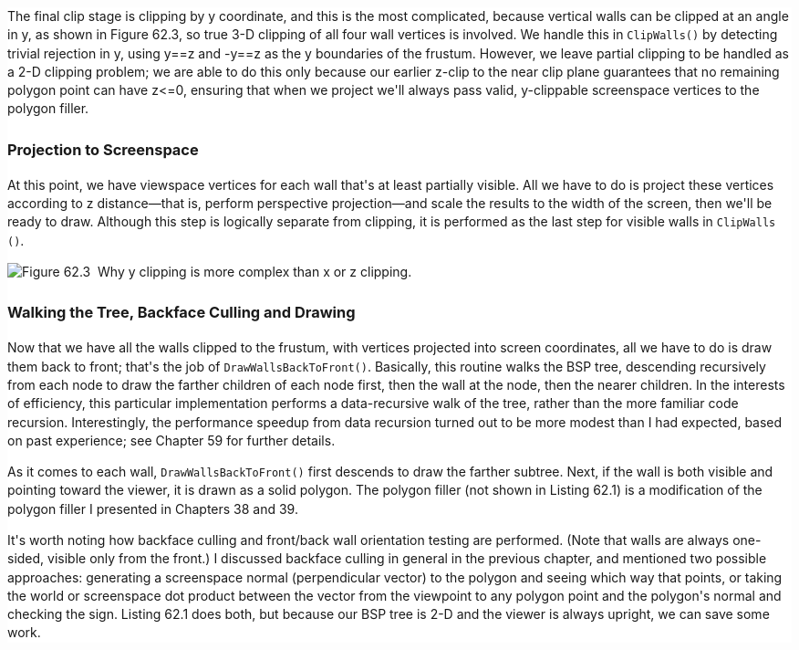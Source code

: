 The final clip stage is clipping by y coordinate, and this is the most
complicated, because vertical walls can be clipped at an angle in y, as
shown in Figure 62.3, so true 3-D clipping of all four wall vertices is
involved. We handle this in `ClipWalls()` by detecting trivial
rejection in y, using y==z and -y==z as the y boundaries of the frustum.
However, we leave partial clipping to be handled as a 2-D clipping
problem; we are able to do this only because our earlier z-clip to the
near clip plane guarantees that no remaining polygon point can have
z\<=0, ensuring that when we project we'll always pass valid,
y-clippable screenspace vertices to the polygon filler.

### Projection to Screenspace

At this point, we have viewspace vertices for each wall that's at least
partially visible. All we have to do is project these vertices according
to z distance—that is, perform perspective projection—and scale the
results to the width of the screen, then we'll be ready to draw.
Although this step is logically separate from clipping, it is performed
as the last step for visible walls in `ClipWalls()`.

![**Figure 62.3**  *Why y clipping is more complex than x or z clipping.*](images/62-03.jpg)

### Walking the Tree, Backface Culling and Drawing

Now that we have all the walls clipped to the frustum, with vertices
projected into screen coordinates, all we have to do is draw them back
to front; that's the job of `DrawWallsBackToFront()`. Basically, this
routine walks the BSP tree, descending recursively from each node to
draw the farther children of each node first, then the wall at the node,
then the nearer children. In the interests of efficiency, this
particular implementation performs a data-recursive walk of the tree,
rather than the more familiar code recursion. Interestingly, the
performance speedup from data recursion turned out to be more modest
than I had expected, based on past experience; see Chapter 59 for
further details.

As it comes to each wall, `DrawWallsBackToFront()` first descends to
draw the farther subtree. Next, if the wall is both visible and pointing
toward the viewer, it is drawn as a solid polygon. The polygon filler
(not shown in Listing 62.1) is a modification of the polygon filler I
presented in Chapters 38 and 39.

It's worth noting how backface culling and front/back wall orientation
testing are performed. (Note that walls are always one-sided, visible
only from the front.) I discussed backface culling in general in the
previous chapter, and mentioned two possible approaches: generating a
screenspace normal (perpendicular vector) to the polygon and seeing
which way that points, or taking the world or screenspace dot product
between the vector from the viewpoint to any polygon point and the
polygon's normal and checking the sign. Listing 62.1 does both, but
because our BSP tree is 2-D and the viewer is always upright, we can
save some work.
